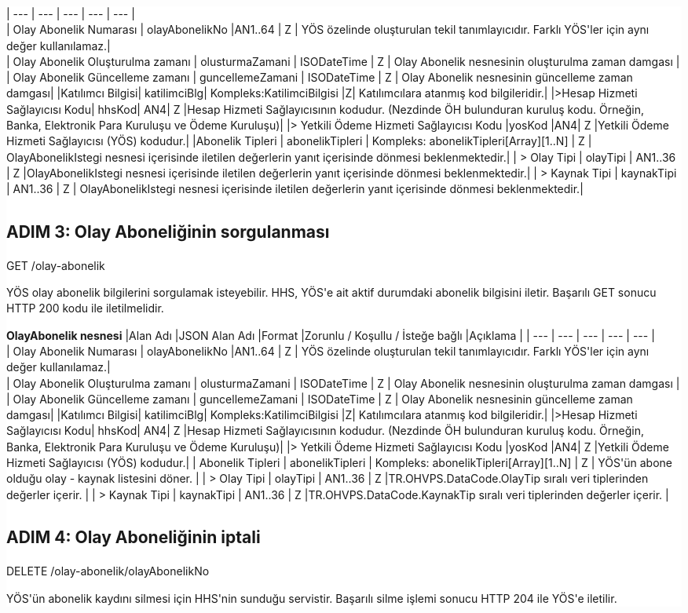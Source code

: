 | --- | --- | --- | --- | --- |  
| Olay Abonelik Numarası  | olayAbonelikNo |AN1..64 | Z | YÖS özelinde oluşturulan tekil tanımlayıcıdır. Farklı YÖS'ler için aynı değer kullanılamaz.|  
| Olay Abonelik Oluşturulma zamanı  | olusturmaZamani | ISODateTime | Z | Olay Abonelik nesnesinin oluşturulma zaman damgası |
| Olay Abonelik Güncelleme zamanı  | guncellemeZamani | ISODateTime | Z | Olay Abonelik nesnesinin güncelleme zaman damgası|
|Katılımcı Bilgisi|	katilimciBlg|	Kompleks:KatilimciBilgisi	|Z|	Katılımcılara atanmış kod bilgileridir.| 
|>Hesap Hizmeti Sağlayıcısı Kodu|	hhsKod|	AN4|	Z	|Hesap Hizmeti Sağlayıcısının kodudur. (Nezdinde ÖH bulunduran kuruluş kodu. Örneğin, Banka, Elektronik Para Kuruluşu ve Ödeme Kuruluşu)| 
|> Yetkili Ödeme Hizmeti Sağlayıcısı Kodu	|yosKod	|AN4|	Z	|Yetkili Ödeme Hizmeti Sağlayıcısı (YÖS) kodudur.| 
|Abonelik Tipleri  | abonelikTipleri | Kompleks: abonelikTipleri[Array][1..N] | Z | OlayAbonelikIstegi nesnesi içerisinde iletilen değerlerin yanıt içerisinde dönmesi beklenmektedir.|
| > Olay Tipi  | olayTipi | AN1..36 | Z |OlayAbonelikIstegi nesnesi içerisinde iletilen değerlerin yanıt içerisinde dönmesi beklenmektedir.|
| > Kaynak Tipi  | kaynakTipi | AN1..36 | Z | OlayAbonelikIstegi nesnesi içerisinde iletilen değerlerin yanıt içerisinde dönmesi beklenmektedir.|

## ADIM 3: Olay Aboneliğinin sorgulanması  

GET /olay-abonelik  

YÖS olay abonelik bilgilerini sorgulamak isteyebilir. HHS, YÖS'e ait aktif durumdaki abonelik bilgisini iletir. 
Başarılı GET sonucu HTTP 200 kodu ile iletilmelidir. 


**OlayAbonelik nesnesi**
|Alan Adı |JSON Alan Adı	|Format	|Zorunlu / Koşullu /  İsteğe bağlı	|Açıklama	| 
| --- | --- | --- | --- | --- |   
| Olay Abonelik Numarası  | olayAbonelikNo |AN1..64 | Z | YÖS özelinde oluşturulan tekil tanımlayıcıdır. Farklı YÖS'ler için aynı değer kullanılamaz.|  
| Olay Abonelik Oluşturulma zamanı  | olusturmaZamani | ISODateTime | Z | Olay Abonelik nesnesinin oluşturulma zaman damgası |
| Olay Abonelik Güncelleme zamanı  | guncellemeZamani | ISODateTime | Z | Olay Abonelik nesnesinin güncelleme zaman damgası|
|Katılımcı Bilgisi|	katilimciBlg|	Kompleks:KatilimciBilgisi	|Z|	Katılımcılara atanmış kod bilgileridir.| 
|>Hesap Hizmeti Sağlayıcısı Kodu|	hhsKod|	AN4|	Z	|Hesap Hizmeti Sağlayıcısının kodudur. (Nezdinde ÖH bulunduran kuruluş kodu. Örneğin, Banka, Elektronik Para Kuruluşu ve Ödeme Kuruluşu)| 
|> Yetkili Ödeme Hizmeti Sağlayıcısı Kodu	|yosKod	|AN4|	Z	|Yetkili Ödeme Hizmeti Sağlayıcısı (YÖS) kodudur.| 
| Abonelik Tipleri  | abonelikTipleri | Kompleks: abonelikTipleri[Array][1..N] | Z | YÖS'ün abone olduğu olay - kaynak listesini döner. |
| > Olay Tipi  | olayTipi | AN1..36 | Z |TR.OHVPS.DataCode.OlayTip sıralı veri tiplerinden değerler içerir.  |
| > Kaynak Tipi  | kaynakTipi | AN1..36 | Z |TR.OHVPS.DataCode.KaynakTip sıralı veri tiplerinden değerler içerir. |


## ADIM 4: Olay Aboneliğinin iptali


DELETE /olay-abonelik/olayAbonelikNo

YÖS'ün abonelik kaydını silmesi için HHS'nin sunduğu servistir.  Başarılı silme işlemi sonucu HTTP 204 ile YÖS'e iletilir.
